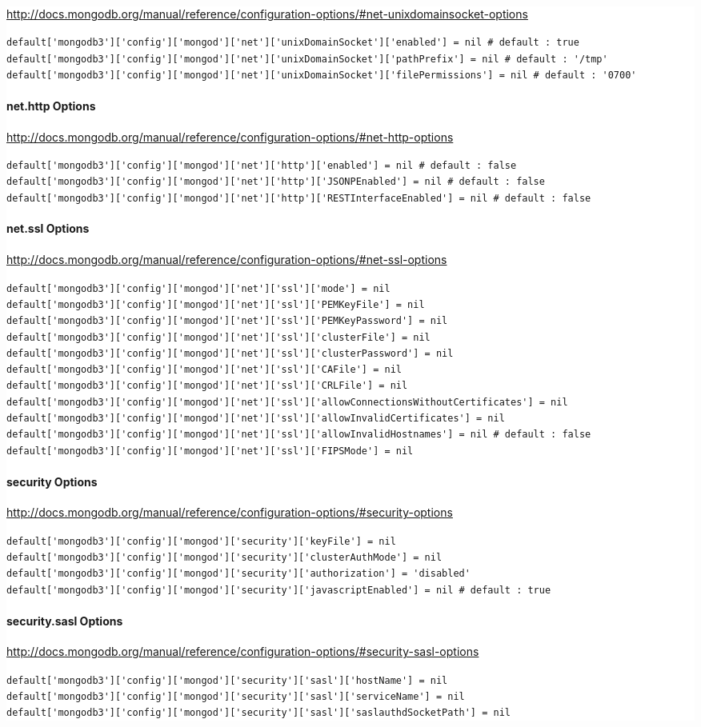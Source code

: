http://docs.mongodb.org/manual/reference/configuration-options/#net-unixdomainsocket-options

```
default['mongodb3']['config']['mongod']['net']['unixDomainSocket']['enabled'] = nil # default : true
default['mongodb3']['config']['mongod']['net']['unixDomainSocket']['pathPrefix'] = nil # default : '/tmp'
default['mongodb3']['config']['mongod']['net']['unixDomainSocket']['filePermissions'] = nil # default : '0700'
```

#### net.http Options

http://docs.mongodb.org/manual/reference/configuration-options/#net-http-options

```
default['mongodb3']['config']['mongod']['net']['http']['enabled'] = nil # default : false
default['mongodb3']['config']['mongod']['net']['http']['JSONPEnabled'] = nil # default : false
default['mongodb3']['config']['mongod']['net']['http']['RESTInterfaceEnabled'] = nil # default : false
```

#### net.ssl Options

http://docs.mongodb.org/manual/reference/configuration-options/#net-ssl-options

```
default['mongodb3']['config']['mongod']['net']['ssl']['mode'] = nil
default['mongodb3']['config']['mongod']['net']['ssl']['PEMKeyFile'] = nil
default['mongodb3']['config']['mongod']['net']['ssl']['PEMKeyPassword'] = nil
default['mongodb3']['config']['mongod']['net']['ssl']['clusterFile'] = nil
default['mongodb3']['config']['mongod']['net']['ssl']['clusterPassword'] = nil
default['mongodb3']['config']['mongod']['net']['ssl']['CAFile'] = nil
default['mongodb3']['config']['mongod']['net']['ssl']['CRLFile'] = nil
default['mongodb3']['config']['mongod']['net']['ssl']['allowConnectionsWithoutCertificates'] = nil
default['mongodb3']['config']['mongod']['net']['ssl']['allowInvalidCertificates'] = nil
default['mongodb3']['config']['mongod']['net']['ssl']['allowInvalidHostnames'] = nil # default : false
default['mongodb3']['config']['mongod']['net']['ssl']['FIPSMode'] = nil
```

#### security Options

http://docs.mongodb.org/manual/reference/configuration-options/#security-options

```
default['mongodb3']['config']['mongod']['security']['keyFile'] = nil
default['mongodb3']['config']['mongod']['security']['clusterAuthMode'] = nil
default['mongodb3']['config']['mongod']['security']['authorization'] = 'disabled'
default['mongodb3']['config']['mongod']['security']['javascriptEnabled'] = nil # default : true
```

#### security.sasl Options

http://docs.mongodb.org/manual/reference/configuration-options/#security-sasl-options

```
default['mongodb3']['config']['mongod']['security']['sasl']['hostName'] = nil
default['mongodb3']['config']['mongod']['security']['sasl']['serviceName'] = nil
default['mongodb3']['config']['mongod']['security']['sasl']['saslauthdSocketPath'] = nil
```
